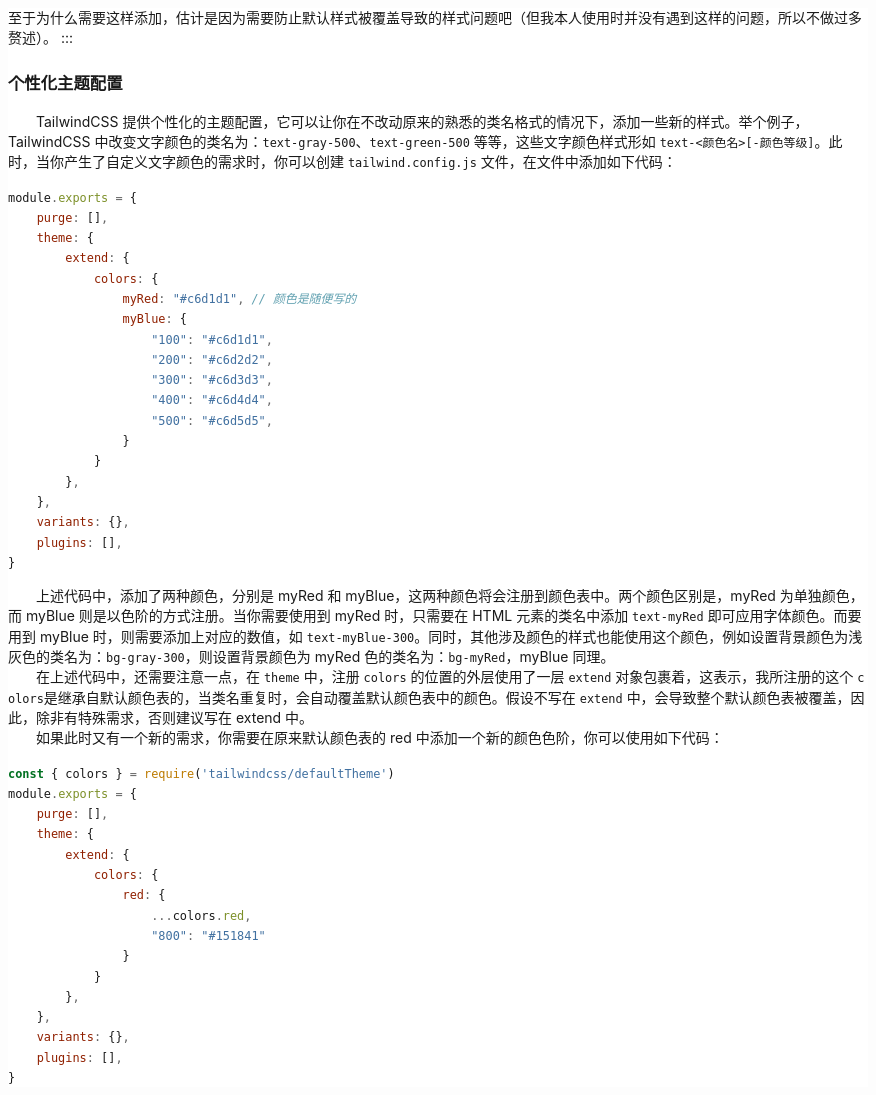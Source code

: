 至于为什么需要这样添加，估计是因为需要防止默认样式被覆盖导致的样式问题吧（但我本人使用时并没有遇到这样的问题，所以不做过多赘述）。
:::

### 个性化主题配置
&emsp;&emsp;TailwindCSS 提供个性化的主题配置，它可以让你在不改动原来的熟悉的类名格式的情况下，添加一些新的样式。举个例子，TailwindCSS 中改变文字颜色的类名为：```text-gray-500```、```text-green-500``` 等等，这些文字颜色样式形如 ```text-<颜色名>[-颜色等级]```。此时，当你产生了自定义文字颜色的需求时，你可以创建 ```tailwind.config.js``` 文件，在文件中添加如下代码：
```js
module.exports = {
    purge: [],
    theme: {
        extend: {
            colors: { 
                myRed: "#c6d1d1", // 颜色是随便写的
                myBlue: {
                    "100": "#c6d1d1",
                    "200": "#c6d2d2",
                    "300": "#c6d3d3",
                    "400": "#c6d4d4",
                    "500": "#c6d5d5",
                }
            }
        },
    },
    variants: {},
    plugins: [],
}
```
&emsp;&emsp;上述代码中，添加了两种颜色，分别是 myRed 和 myBlue，这两种颜色将会注册到颜色表中。两个颜色区别是，myRed 为单独颜色，而 myBlue 则是以色阶的方式注册。当你需要使用到 myRed 时，只需要在 HTML 元素的类名中添加 ```text-myRed``` 即可应用字体颜色。而要用到 myBlue 时，则需要添加上对应的数值，如 ```text-myBlue-300```。同时，其他涉及颜色的样式也能使用这个颜色，例如设置背景颜色为浅灰色的类名为：```bg-gray-300```，则设置背景颜色为 myRed 色的类名为：```bg-myRed```，myBlue 同理。  
&emsp;&emsp;在上述代码中，还需要注意一点，在 ```theme``` 中，注册 ```colors``` 的位置的外层使用了一层 ```extend``` 对象包裹着，这表示，我所注册的这个 ```colors```是继承自默认颜色表的，当类名重复时，会自动覆盖默认颜色表中的颜色。假设不写在 ```extend``` 中，会导致整个默认颜色表被覆盖，因此，除非有特殊需求，否则建议写在 extend 中。  
&emsp;&emsp;如果此时又有一个新的需求，你需要在原来默认颜色表的 red 中添加一个新的颜色色阶，你可以使用如下代码：

```js
const { colors } = require('tailwindcss/defaultTheme')
module.exports = {
    purge: [],
    theme: {
        extend: {
            colors: {
                red: {
                    ...colors.red,
                    "800": "#151841"
                }
            }
        },
    },
    variants: {},
    plugins: [],
}
```
